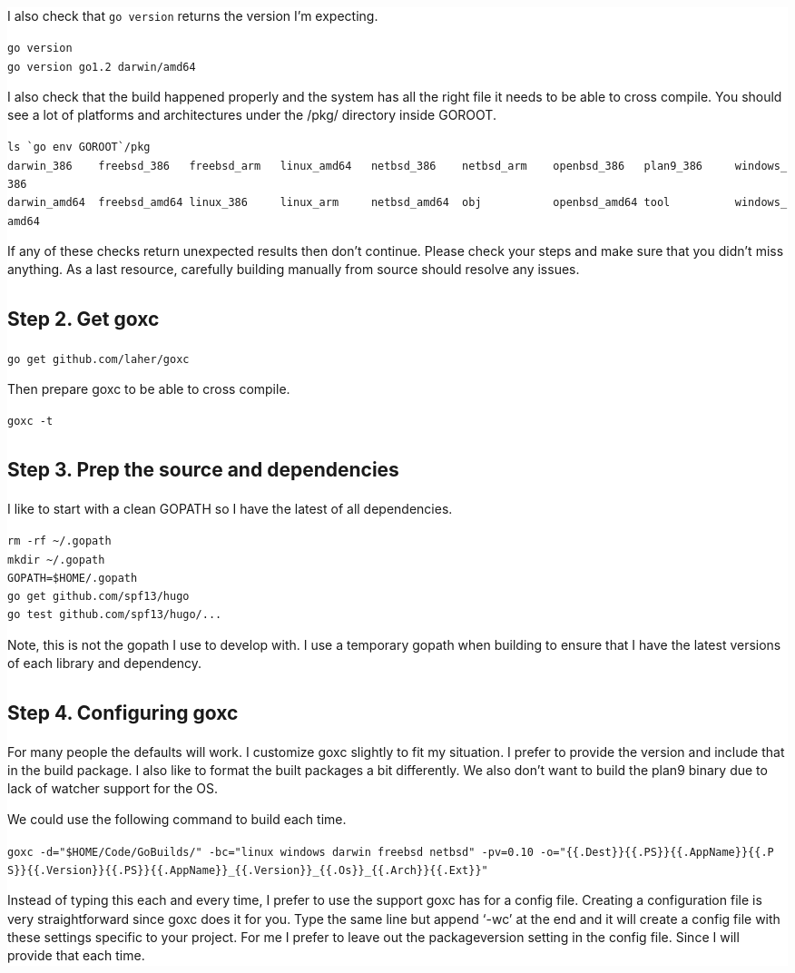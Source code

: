 I also check that `go version` returns the version I’m expecting.

    go version
    go version go1.2 darwin/amd64

I also check that the build happened properly and the system has all the
right file it needs to be able to cross compile. You should see a lot of
platforms and architectures under the /pkg/ directory inside GOROOT.

    ls `go env GOROOT`/pkg
    darwin_386    freebsd_386   freebsd_arm   linux_amd64   netbsd_386    netbsd_arm    openbsd_386   plan9_386     windows_386
    darwin_amd64  freebsd_amd64 linux_386     linux_arm     netbsd_amd64  obj           openbsd_amd64 tool          windows_amd64

If any of these checks return unexpected results then don’t continue.
Please check your steps and make sure that you didn’t miss anything. As
a last resource, carefully building manually from source should resolve
any issues.

## Step 2. Get goxc

    go get github.com/laher/goxc

Then prepare goxc to be able to cross compile.

    goxc -t

## Step 3. Prep the source and dependencies 

I like to start with a clean GOPATH so I have the latest of all dependencies.

    rm -rf ~/.gopath
    mkdir ~/.gopath
    GOPATH=$HOME/.gopath
    go get github.com/spf13/hugo
    go test github.com/spf13/hugo/...

Note, this is not the gopath I use to develop with. I use a temporary
gopath when building to ensure that I have the latest versions of each
library and dependency.

## Step 4. Configuring goxc 

For many people the defaults will work. I customize goxc slightly to fit
my situation. I prefer to provide the version and include that in the
build package. I also like to format the built packages a bit differently. 
We also don’t want to build the plan9 binary due to lack of watcher support for the OS. 

We could use the following command to build each time.

    goxc -d="$HOME/Code/GoBuilds/" -bc="linux windows darwin freebsd netbsd" -pv=0.10 -o="{{.Dest}}{{.PS}}{{.AppName}}{{.PS}}{{.Version}}{{.PS}}{{.AppName}}_{{.Version}}_{{.Os}}_{{.Arch}}{{.Ext}}"

Instead of typing this each and every time, I prefer to use the support
goxc has for a config file.  Creating a configuration file is very
straightforward since goxc does it for you. Type the same line but append
‘-wc’ at the end and it will create a config file with these settings
specific to your project. For me I prefer to leave out the packageversion
setting in the config file. Since I will provide that each time. 
